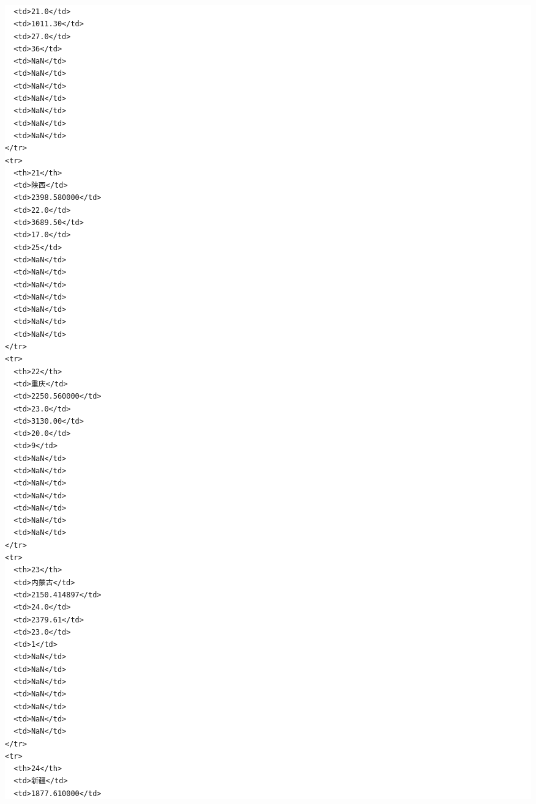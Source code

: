       <td>21.0</td>
      <td>1011.30</td>
      <td>27.0</td>
      <td>36</td>
      <td>NaN</td>
      <td>NaN</td>
      <td>NaN</td>
      <td>NaN</td>
      <td>NaN</td>
      <td>NaN</td>
      <td>NaN</td>
    </tr>
    <tr>
      <th>21</th>
      <td>陕西</td>
      <td>2398.580000</td>
      <td>22.0</td>
      <td>3689.50</td>
      <td>17.0</td>
      <td>25</td>
      <td>NaN</td>
      <td>NaN</td>
      <td>NaN</td>
      <td>NaN</td>
      <td>NaN</td>
      <td>NaN</td>
      <td>NaN</td>
    </tr>
    <tr>
      <th>22</th>
      <td>重庆</td>
      <td>2250.560000</td>
      <td>23.0</td>
      <td>3130.00</td>
      <td>20.0</td>
      <td>9</td>
      <td>NaN</td>
      <td>NaN</td>
      <td>NaN</td>
      <td>NaN</td>
      <td>NaN</td>
      <td>NaN</td>
      <td>NaN</td>
    </tr>
    <tr>
      <th>23</th>
      <td>内蒙古</td>
      <td>2150.414897</td>
      <td>24.0</td>
      <td>2379.61</td>
      <td>23.0</td>
      <td>1</td>
      <td>NaN</td>
      <td>NaN</td>
      <td>NaN</td>
      <td>NaN</td>
      <td>NaN</td>
      <td>NaN</td>
      <td>NaN</td>
    </tr>
    <tr>
      <th>24</th>
      <td>新疆</td>
      <td>1877.610000</td>